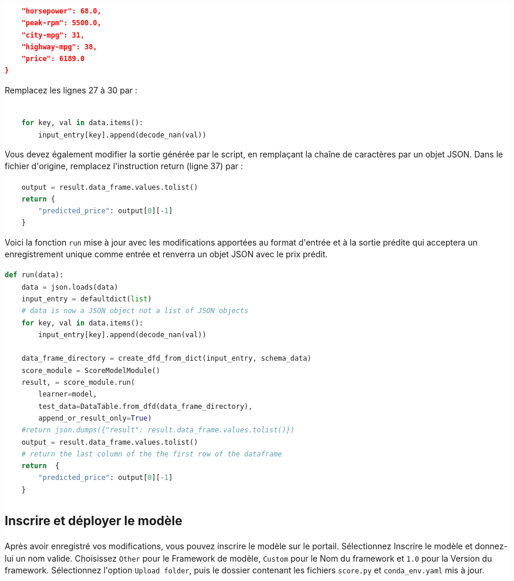 ```json
    "horsepower": 68.0,
    "peak-rpm": 5500.0,
    "city-mpg": 31,
    "highway-mpg": 38,
    "price": 6189.0
}
```

Remplacez les lignes 27 à 30 par :
```python

    for key, val in data.items():
        input_entry[key].append(decode_nan(val))
```
Vous devez également modifier la sortie générée par le script, en remplaçant la chaîne de caractères par un objet JSON. Dans le fichier d'origine, remplacez l'instruction return (ligne 37) par :
```python
    output = result.data_frame.values.tolist()
    return {
        "predicted_price": output[0][-1]
    }
```

Voici la fonction `run` mise à jour avec les modifications apportées au format d'entrée et à la sortie prédite qui acceptera un enregistrement unique comme entrée et renverra un objet JSON avec le prix prédit.

```python
def run(data):
    data = json.loads(data)
    input_entry = defaultdict(list)
    # data is now a JSON object not a list of JSON objects
    for key, val in data.items():
        input_entry[key].append(decode_nan(val))

    data_frame_directory = create_dfd_from_dict(input_entry, schema_data)
    score_module = ScoreModelModule()
    result, = score_module.run(
        learner=model,
        test_data=DataTable.from_dfd(data_frame_directory),
        append_or_result_only=True)
    #return json.dumps({"result": result.data_frame.values.tolist()})
    output = result.data_frame.values.tolist()
    # return the last column of the the first row of the dataframe
    return  {
        "predicted_price": output[0][-1]
    }
```
## <a name="register-and-deploy-the-model"></a>Inscrire et déployer le modèle

Après avoir enregistré vos modifications, vous pouvez inscrire le modèle sur le portail. Sélectionnez Inscrire le modèle et donnez-lui un nom valide. Choisissez `Other` pour le Framework de modèle, `Custom` pour le Nom du framework et `1.0` pour la Version du framework. Sélectionnez l'option `Upload folder`, puis le dossier contenant les fichiers `score.py` et `conda_env.yaml` mis à jour.
